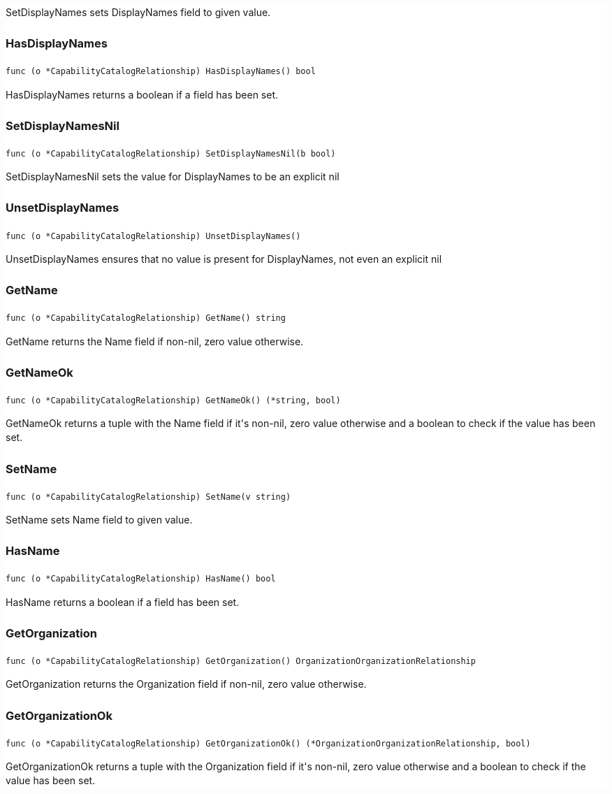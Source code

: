 SetDisplayNames sets DisplayNames field to given value.

### HasDisplayNames

`func (o *CapabilityCatalogRelationship) HasDisplayNames() bool`

HasDisplayNames returns a boolean if a field has been set.

### SetDisplayNamesNil

`func (o *CapabilityCatalogRelationship) SetDisplayNamesNil(b bool)`

 SetDisplayNamesNil sets the value for DisplayNames to be an explicit nil

### UnsetDisplayNames
`func (o *CapabilityCatalogRelationship) UnsetDisplayNames()`

UnsetDisplayNames ensures that no value is present for DisplayNames, not even an explicit nil
### GetName

`func (o *CapabilityCatalogRelationship) GetName() string`

GetName returns the Name field if non-nil, zero value otherwise.

### GetNameOk

`func (o *CapabilityCatalogRelationship) GetNameOk() (*string, bool)`

GetNameOk returns a tuple with the Name field if it's non-nil, zero value otherwise
and a boolean to check if the value has been set.

### SetName

`func (o *CapabilityCatalogRelationship) SetName(v string)`

SetName sets Name field to given value.

### HasName

`func (o *CapabilityCatalogRelationship) HasName() bool`

HasName returns a boolean if a field has been set.

### GetOrganization

`func (o *CapabilityCatalogRelationship) GetOrganization() OrganizationOrganizationRelationship`

GetOrganization returns the Organization field if non-nil, zero value otherwise.

### GetOrganizationOk

`func (o *CapabilityCatalogRelationship) GetOrganizationOk() (*OrganizationOrganizationRelationship, bool)`

GetOrganizationOk returns a tuple with the Organization field if it's non-nil, zero value otherwise
and a boolean to check if the value has been set.
